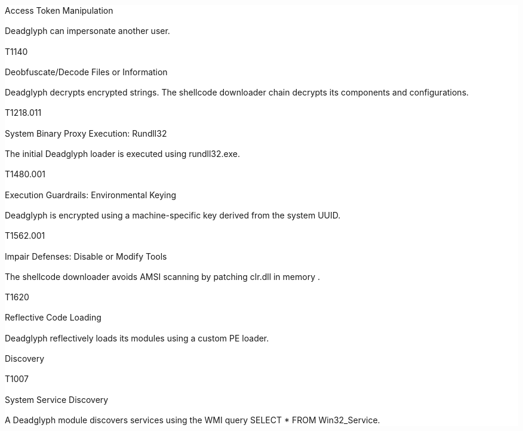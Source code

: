
Access Token Manipulation


Deadglyph can impersonate another user.




T1140


Deobfuscate/Decode Files or Information


Deadglyph decrypts encrypted strings.
The shellcode downloader chain decrypts its components and configurations.




T1218.011


System Binary Proxy Execution: Rundll32


The initial Deadglyph loader is executed using rundll32.exe.




T1480.001


Execution Guardrails: Environmental Keying


Deadglyph is encrypted using a machine-specific key derived from the system UUID.




T1562.001


Impair Defenses: Disable or Modify Tools


The shellcode downloader avoids AMSI scanning by patching clr.dll in memory .




T1620


Reflective Code Loading


Deadglyph reflectively loads its modules using a custom PE loader.




Discovery


T1007


System Service Discovery


A Deadglyph module discovers services using the WMI query SELECT * FROM Win32_Service.
